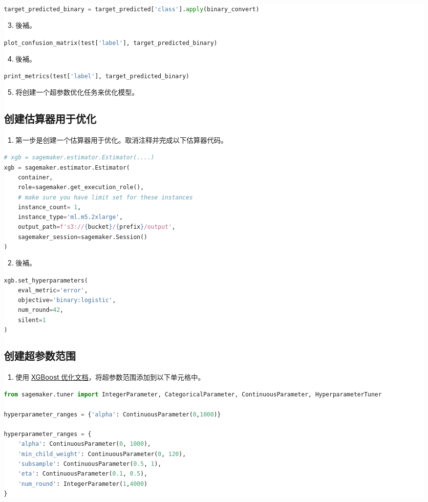 ```python
target_predicted_binary = target_predicted['class'].apply(binary_convert)
```

3. 後補。

```python
plot_confusion_matrix(test['label'], target_predicted_binary)
```

4. 後補。

```python
print_metrics(test['label'], target_predicted_binary)
```

5. 将创建一个超参数优化任务来优化模型。

## 创建估算器用于优化

1. 第一步是创建一个估算器用于优化。取消注释并完成以下估算器代码。

```python
# xgb = sagemaker.estimator.Estimator(....)
xgb = sagemaker.estimator.Estimator(
    container,
    role=sagemaker.get_execution_role(), 
    # make sure you have limit set for these instances
    instance_count= 1,
    instance_type='ml.m5.2xlarge', 
    output_path=f's3://{bucket}/{prefix}/output',
    sagemaker_session=sagemaker.Session()
)
```

2. 後補。

```python
xgb.set_hyperparameters(
    eval_metric='error',
    objective='binary:logistic',
    num_round=42,
    silent=1
)
```

## 创建超参数范围

1. 使用 [XGBoost 优化文档](https://docs.aws.amazon.com/sagemaker/latest/dg/xgboost-tuning.html)，将超参数范围添加到以下单元格中。


```python
from sagemaker.tuner import IntegerParameter, CategoricalParameter, ContinuousParameter, HyperparameterTuner

hyperparameter_ranges = {'alpha': ContinuousParameter(0,1000)}

hyperparameter_ranges = {
    'alpha': ContinuousParameter(0, 1000),
    'min_child_weight': ContinuousParameter(0, 120),
    'subsample': ContinuousParameter(0.5, 1),
    'eta': ContinuousParameter(0.1, 0.5),  
    'num_round': IntegerParameter(1,4000)
}
```
